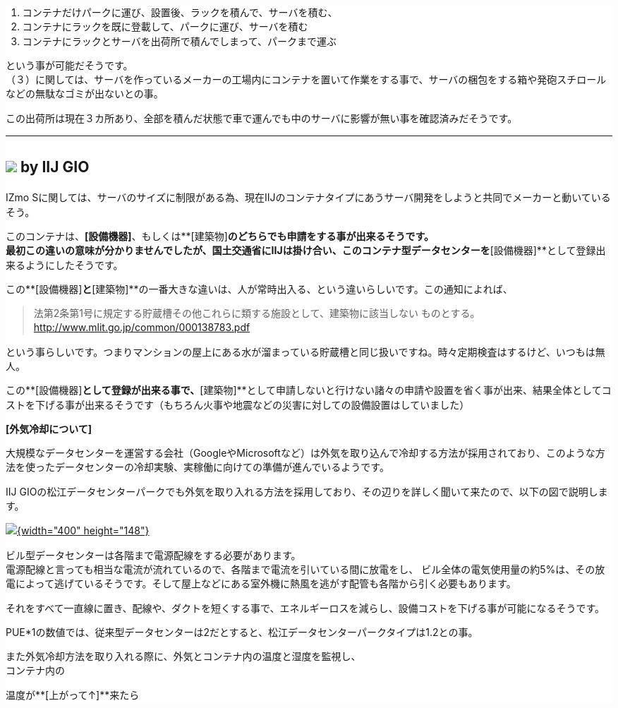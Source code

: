 1.  コンテナだけパークに運び、設置後、ラックを積んで、サーバを積む、 
2.  コンテナにラックを既に登載して、パークに運び、サーバを積む 
3.  コンテナにラックとサーバを出荷所で積んでしまって、パークまで運ぶ 

という事が可能だそうです。  
（３）に関しては、サーバを作っているメーカーの工場内にコンテナを置いて作業をする事で、サーバの梱包をする箱や発砲スチロールなどの無駄なゴミが出ないとの事。

この出荷所は現在３カ所あり、全部を積んだ状態で車で運んでも中のサーバに影響が無い事を確認済みだそうです。

  --------------------------------------------------------------------------------------------------------------------------------------------------------------------------------------------------------------------------------------------------------------------------------------------------------------------------------------------------------------------------------------------------------
   [![](http://4.bp.blogspot.com/--ToS9Jc9tbQ/TrHUbacx-TI/AAAAAAAAOaQ/F5WNJrMdyRE/s320/%25E3%2582%25B3%25E3%2583%25B3%25E3%2583%2586%25E3%2583%258A_IIJ%25E6%2592%25AE%25E5%25BD%25B1.jpg)](http://4.bp.blogspot.com/--ToS9Jc9tbQ/TrHUbacx-TI/AAAAAAAAOaQ/F5WNJrMdyRE/s1600/%25E3%2582%25B3%25E3%2583%25B3%25E3%2583%2586%25E3%2583%258A_IIJ%25E6%2592%25AE%25E5%25BD%25B1.jpg)
                                                                                                                                                                                                 by IIJ GIO
  --------------------------------------------------------------------------------------------------------------------------------------------------------------------------------------------------------------------------------------------------------------------------------------------------------------------------------------------------------------------------------------------------------

IZmo
Sに関しては、サーバのサイズに制限がある為、現在IIJのコンテナタイプにあうサーバ開発をしようと共同でメーカーと動いているそう。

このコンテナは、**[設備機器]**、もしくは**[建築物]**のどちらでも申請をする事が出来るそうです。  
最初この違いの意味が分かりませんでしたが、国土交通省にIIJは掛け合い、このコンテナ型データセンターを**[設備機器]**として登録出来るようにしたそうです。

この**[設備機器]**と**[建築物]**の一番大きな違いは、人が常時出入る、という違いらしいです。この通知によれば、

> 法第2条第1号に規定する貯蔵槽その他これらに類する施設として、建築物に該当しない
> ものとする。  
> <http://www.mlit.go.jp/common/000138783.pdf>

という事らしいです。つまりマンションの屋上にある水が溜まっている貯蔵槽と同じ扱いですね。時々定期検査はするけど、いつもは無人。

この**[設備機器]**として登録が出来る事で、**[建築物]**として申請しないと行けない諸々の申請や設置を省く事が出来、結果全体としてコストを下げる事が出来るそうです（もちろん火事や地震などの災害に対しての設備設置はしていました）

**[外気冷却について]**

大規模なデータセンターを運営する会社（GoogleやMicrosoftなど）は外気を取り込んで冷却する方法が採用されており、このような方法を使ったデータセンターの冷却実験、実稼働に向けての準備が進んでいるようです。

IIJ
GIOの松江データセンターパークでも外気を取り入れる方法を採用しており、その辺りを詳しく聞いて来たので、以下の図で説明します。

[![](http://4.bp.blogspot.com/-hM8uUkw7SyE/TrHU8Z2bSKI/AAAAAAAAOaY/zRr3BKaLhHo/s400/%25E5%2585%25A8%25E4%25BD%2593%25E5%259B%25B3.001.png){width="400"
height="148"}](http://4.bp.blogspot.com/-hM8uUkw7SyE/TrHU8Z2bSKI/AAAAAAAAOaY/zRr3BKaLhHo/s1600/%25E5%2585%25A8%25E4%25BD%2593%25E5%259B%25B3.001.png)

ビル型データセンターは各階まで電源配線をする必要があります。  
電源配線と言っても相当な電流が流れているので、各階まで電流を引いている間に放電をし、
ビル全体の電気使用量の約5%は、その放電によって逃げているそうです。そして屋上などにある室外機に熱風を逃がす配管も各階から引く必要もあります。

それをすべて一直線に置き、配線や、ダクトを短くする事で、エネルギーロスを減らし、設備コストを下げる事が可能になるそうです。

PUE\*1の数値では、従来型データセンターは2だとすると、松江データセンターパークタイプは1.2との事。

また外気冷却方法を取り入れる際に、外気とコンテナ内の温度と湿度を監視し、  
コンテナ内の

温度が**[上がって↑]**来たら
